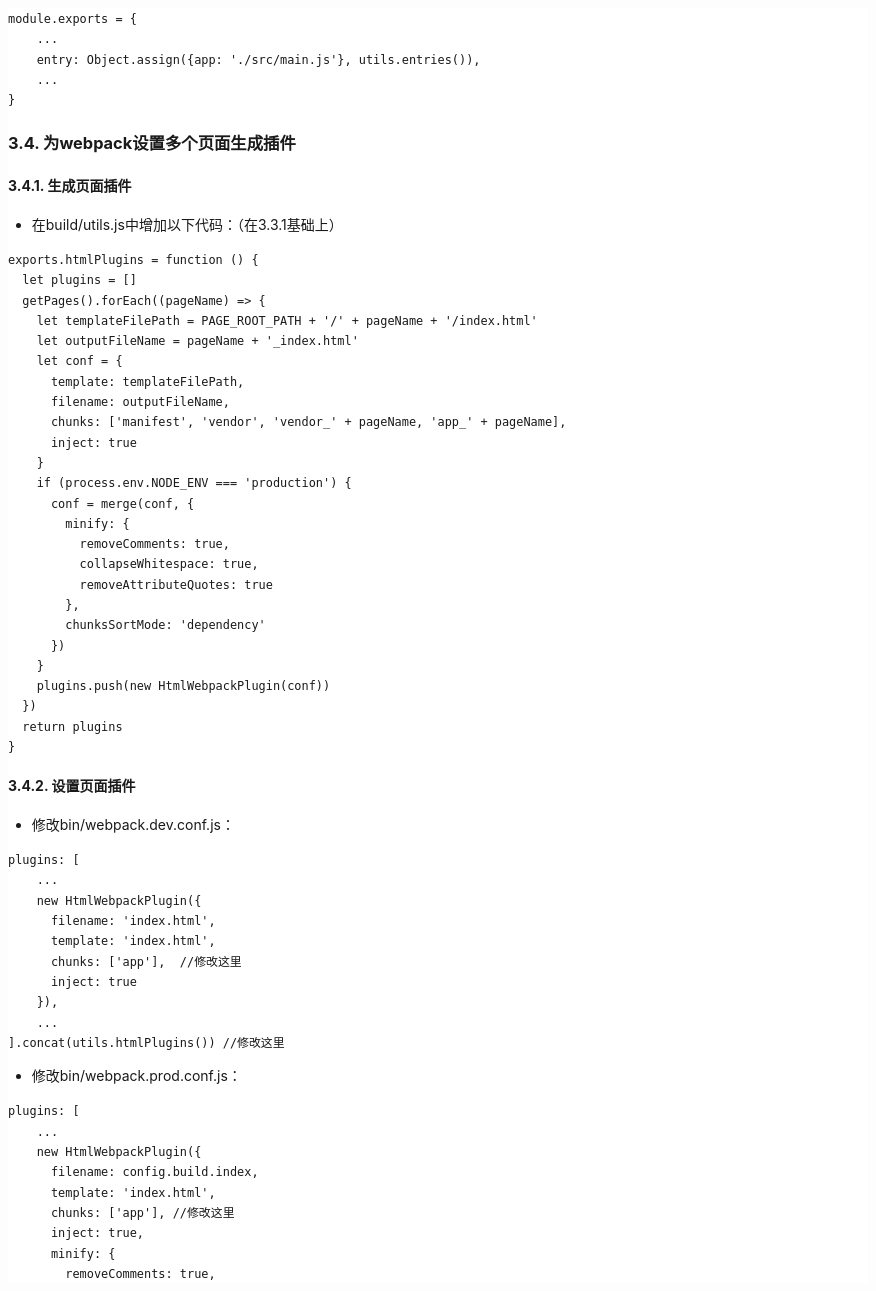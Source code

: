 ```
module.exports = {
    ...
    entry: Object.assign({app: './src/main.js'}, utils.entries()),
    ...
}
```
### 3.4. 为webpack设置多个页面生成插件
#### 3.4.1. 生成页面插件
* 在build/utils.js中增加以下代码：（在3.3.1基础上）

```
exports.htmlPlugins = function () {
  let plugins = []
  getPages().forEach((pageName) => {
    let templateFilePath = PAGE_ROOT_PATH + '/' + pageName + '/index.html'
    let outputFileName = pageName + '_index.html'
    let conf = {
      template: templateFilePath,
      filename: outputFileName,
      chunks: ['manifest', 'vendor', 'vendor_' + pageName, 'app_' + pageName],
      inject: true
    }
    if (process.env.NODE_ENV === 'production') {
      conf = merge(conf, {
        minify: {
          removeComments: true,
          collapseWhitespace: true,
          removeAttributeQuotes: true
        },
        chunksSortMode: 'dependency'
      })
    }
    plugins.push(new HtmlWebpackPlugin(conf))
  })
  return plugins
}
```
#### 3.4.2. 设置页面插件
* 修改bin/webpack.dev.conf.js：

```
plugins: [
    ...
    new HtmlWebpackPlugin({
      filename: 'index.html',
      template: 'index.html',
      chunks: ['app'],  //修改这里
      inject: true
    }),
    ...
].concat(utils.htmlPlugins()) //修改这里
```
* 修改bin/webpack.prod.conf.js：
```
plugins: [
    ...
    new HtmlWebpackPlugin({
      filename: config.build.index,
      template: 'index.html',
      chunks: ['app'], //修改这里
      inject: true,
      minify: {
        removeComments: true,
```